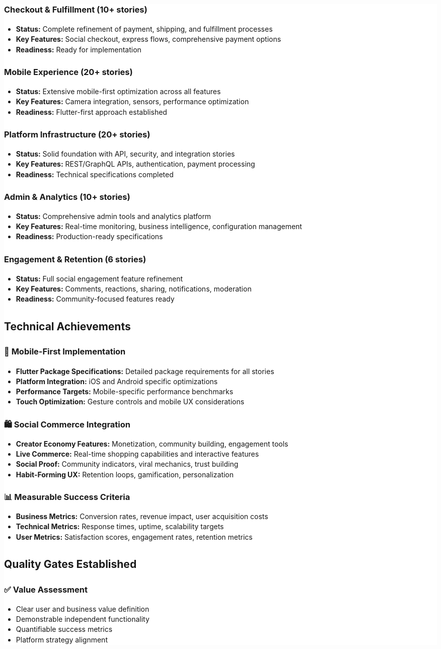 ### **Checkout & Fulfillment (10+ stories)**
- **Status:** Complete refinement of payment, shipping, and fulfillment processes
- **Key Features:** Social checkout, express flows, comprehensive payment options
- **Readiness:** Ready for implementation

### **Mobile Experience (20+ stories)**
- **Status:** Extensive mobile-first optimization across all features
- **Key Features:** Camera integration, sensors, performance optimization
- **Readiness:** Flutter-first approach established

### **Platform Infrastructure (20+ stories)**
- **Status:** Solid foundation with API, security, and integration stories
- **Key Features:** REST/GraphQL APIs, authentication, payment processing
- **Readiness:** Technical specifications completed

### **Admin & Analytics (10+ stories)**
- **Status:** Comprehensive admin tools and analytics platform
- **Key Features:** Real-time monitoring, business intelligence, configuration management
- **Readiness:** Production-ready specifications

### **Engagement & Retention (6 stories)**
- **Status:** Full social engagement feature refinement
- **Key Features:** Comments, reactions, sharing, notifications, moderation
- **Readiness:** Community-focused features ready

## Technical Achievements

### 📱 **Mobile-First Implementation**
- **Flutter Package Specifications:** Detailed package requirements for all stories
- **Platform Integration:** iOS and Android specific optimizations
- **Performance Targets:** Mobile-specific performance benchmarks
- **Touch Optimization:** Gesture controls and mobile UX considerations

### 🛍️ **Social Commerce Integration**
- **Creator Economy Features:** Monetization, community building, engagement tools
- **Live Commerce:** Real-time shopping capabilities and interactive features
- **Social Proof:** Community indicators, viral mechanics, trust building
- **Habit-Forming UX:** Retention loops, gamification, personalization

### 📊 **Measurable Success Criteria**
- **Business Metrics:** Conversion rates, revenue impact, user acquisition costs
- **Technical Metrics:** Response times, uptime, scalability targets
- **User Metrics:** Satisfaction scores, engagement rates, retention metrics

## Quality Gates Established

### ✅ **Value Assessment**
- Clear user and business value definition
- Demonstrable independent functionality
- Quantifiable success metrics
- Platform strategy alignment
